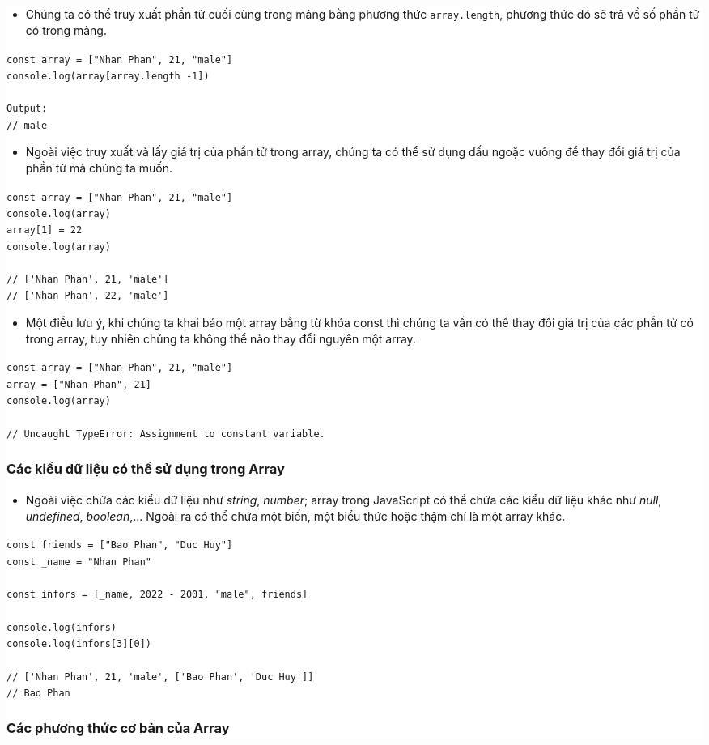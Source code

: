 - Chúng ta có thể truy xuất phần tử cuối cùng trong mảng bằng phương thức `array.length`, phương thức đó sẽ trả về số phần tử có trong mảng.

```
const array = ["Nhan Phan", 21, "male"]
console.log(array[array.length -1])

Output:
// male
```

- Ngoài việc truy xuất và lấy giá trị của phần tử trong array, chúng ta có thể sử dụng dấu ngoặc vuông để thay đổi giá trị của phần tử mà chúng ta muốn.

```
const array = ["Nhan Phan", 21, "male"]
console.log(array)
array[1] = 22
console.log(array)

// ['Nhan Phan', 21, 'male']
// ['Nhan Phan', 22, 'male']
```

- Một điều lưu ý, khi chúng ta khai báo một array bằng từ khóa const thì chúng ta vẫn có thể thay đổi giá trị của các phần tử có trong array, tuy nhiên chúng ta không thể nào thay đổi nguyên một array.

```
const array = ["Nhan Phan", 21, "male"]
array = ["Nhan Phan", 21]
console.log(array)

// Uncaught TypeError: Assignment to constant variable.
```

### Các kiểu dữ liệu có thể sử dụng trong Array

- Ngoài việc chứa các kiểu dữ liệu như _string_, _number_; array trong JavaScript có thể chứa các kiểu dữ liệu khác như _null_, _undefined_, _boolean_,... Ngoài ra có thể chứa một biến, một biểu thức hoặc thậm chí là một array khác.

```
const friends = ["Bao Phan", "Duc Huy"]
const _name = "Nhan Phan"

const infors = [_name, 2022 - 2001, "male", friends]

console.log(infors)
console.log(infors[3][0])

// ['Nhan Phan', 21, 'male', ['Bao Phan', 'Duc Huy']]
// Bao Phan
```

### Các phương thức cơ bản của Array
